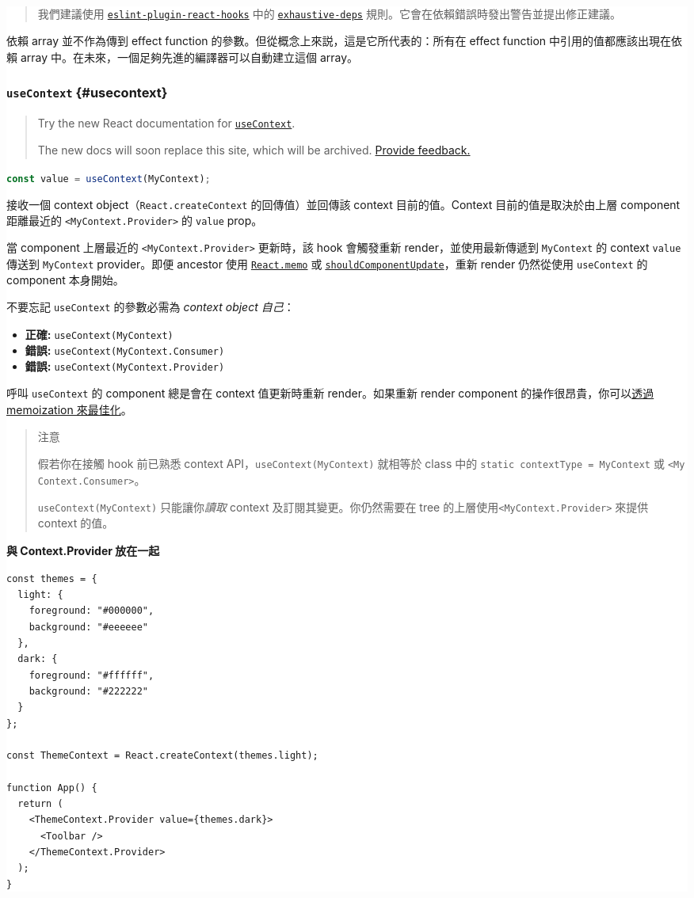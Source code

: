 >
>我們建議使用 [`eslint-plugin-react-hooks`](https://www.npmjs.com/package/eslint-plugin-react-hooks#installation) 中的 [`exhaustive-deps`](https://github.com/facebook/react/issues/14920) 規則。它會在依賴錯誤時發出警告並提出修正建議。

依賴 array 並不作為傳到 effect function 的參數。但從概念上來説，這是它所代表的：所有在 effect function 中引用的值都應該出現在依賴 array 中。在未來，一個足夠先進的編譯器可以自動建立這個 array。

### `useContext` {#usecontext}

> Try the new React documentation for [`useContext`](https://beta.reactjs.org/reference/react/useContext).
>
> The new docs will soon replace this site, which will be archived. [Provide feedback.](https://github.com/reactjs/reactjs.org/issues/3308)


```js
const value = useContext(MyContext);
```

接收一個 context object（`React.createContext` 的回傳值）並回傳該 context 目前的值。Context 目前的值是取決於由上層 component 距離最近的 `<MyContext.Provider>` 的 `value` prop。

當 component 上層最近的 `<MyContext.Provider>` 更新時，該 hook 會觸發重新 render，並使用最新傳遞到 `MyContext` 的 context `value` 傳送到 `MyContext` provider。即便 ancestor 使用 [`React.memo`](/docs/react-api.html#reactmemo) 或 [`shouldComponentUpdate`](/docs/react-component.html#shouldcomponentupdate)，重新 render 仍然從使用 `useContext` 的 component 本身開始。

不要忘記 `useContext` 的參數必需為 *context object 自己*：

 * **正確:** `useContext(MyContext)`
 * **錯誤:** `useContext(MyContext.Consumer)`
 * **錯誤:** `useContext(MyContext.Provider)`

呼叫 `useContext` 的 component 總是會在 context 值更新時重新 render。如果重新 render component 的操作很昂貴，你可以[透過 memoization 來最佳化](https://github.com/facebook/react/issues/15156#issuecomment-474590693)。

>注意
>
>假若你在接觸 hook 前已熟悉 context API，`useContext(MyContext)` 就相等於 class 中的 `static contextType = MyContext` 或 `<MyContext.Consumer>`。
>
>`useContext(MyContext)` 只能讓你*讀取* context 及訂閱其變更。你仍然需要在 tree 的上層使用`<MyContext.Provider>` 來提供 context 的值。

**與 Context.Provider 放在一起**
```js{31-36}
const themes = {
  light: {
    foreground: "#000000",
    background: "#eeeeee"
  },
  dark: {
    foreground: "#ffffff",
    background: "#222222"
  }
};

const ThemeContext = React.createContext(themes.light);

function App() {
  return (
    <ThemeContext.Provider value={themes.dark}>
      <Toolbar />
    </ThemeContext.Provider>
  );
}

```